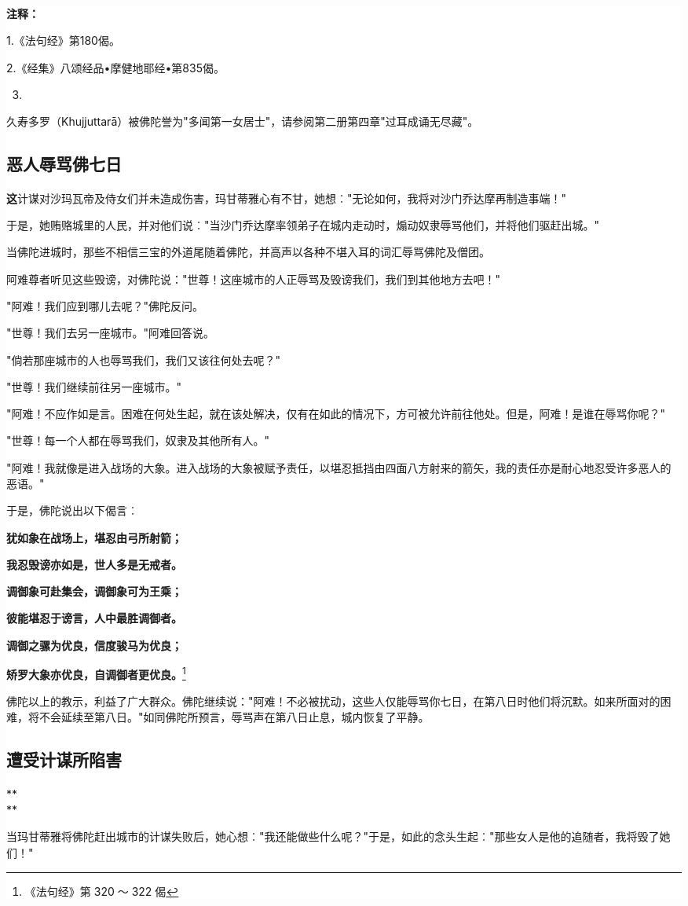 

**注释：**

1.《法句经》第180偈。

2.《经集》八颂经品•摩健地耶经•第835偈。

3.
久寿多罗（Khujjuttarā）被佛陀誉为"多闻第一女居士"，请参阅第二册第四章"过耳成诵无尽藏"。

<span id="2.5-3"></span>
## 恶人辱骂佛七日
<iframe frameborder="0" marginwidth="0" marginheight="0" width=500 height=86 src="./mp3/2.5-3.mp3"></iframe>

**这**计谋对沙玛瓦帝及侍女们并未造成伤害，玛甘蒂雅心有不甘，她想︰"无论如何，我将对沙门乔达摩再制造事端！"

于是，她贿赂城里的人民，并对他们说︰"当沙门乔达摩率领弟子在城内走动时，煽动奴隶辱骂他们，并将他们驱赶出城。"

当佛陀进城时，那些不相信三宝的外道尾随着佛陀，并高声以各种不堪入耳的词汇辱骂佛陀及僧团。

阿难尊者听见这些毁谤，对佛陀说："世尊！这座城市的人正辱骂及毁谤我们，我们到其他地方去吧！"

"阿难！我们应到哪儿去呢？"佛陀反问。

"世尊！我们去另一座城市。"阿难回答说。

"倘若那座城市的人也辱骂我们，我们又该往何处去呢？"

"世尊！我们继续前往另一座城市。"

"阿难！不应作如是言。困难在何处生起，就在该处解决，仅有在如此的情况下，方可被允许前往他处。但是，阿难！是谁在辱骂你呢？"

"世尊！每一个人都在辱骂我们，奴隶及其他所有人。"

"阿难！我就像是进入战场的大象。进入战场的大象被赋予责任，以堪忍抵挡由四面八方射来的箭矢，我的责任亦是耐心地忍受许多恶人的恶语。"

于是，佛陀说出以下偈言︰

**犹如象在战场上，堪忍由弓所射箭；**

**我忍毁谤亦如是，世人多是无戒者。**

**调御象可赴集会，调御象可为王乘；**

**彼能堪忍于谤言，人中最胜调御者。**

**调御之骡为优良，信度骏马为优良；**

**矫罗大象亦优良，自调御者更优良。**[^4]

佛陀以上的教示，利益了广大群众。佛陀继续说："阿难！不必被扰动，这些人仅能辱骂你七日，在第八日时他们将沉默。如来所面对的困难，将不会延续至第八日。"如同佛陀所预言，辱骂声在第八日止息，城内恢复了平静。

## 遭受计谋所陷害 

**\
**

当玛甘蒂雅将佛陀赶出城市的计谋失败后，她心想︰"我还能做些什么呢？"于是，如此的念头生起︰"那些女人是他的追随者，我将毁了她们！"


[^4]: 《法句经》第 320 ～ 322 偈
[^5]: 定遍满神变（Samādhi vipphāra iddhi）指四禅、四无色界定所遍满的神变。在生起（初禅等）定以前或以后，依其刹那止（奢摩他）的威力之殊胜妙用。
[^6]: 有关毒箭无法伤害沙玛瓦帝的说法，亦有其他版本述说优填王射出了箭，但由于慈爱的力量，那支箭发射至沙玛瓦帝胸口前，折返回转向国王，但并未射中任何人。
[^7]: 《增支部》1 集 261 经。巴利文为"Etadaggaṃ bhikkhave mama sāvikānaṃupāsikānaṃ mettāvihārīnaṃ yadidaṃ sāmāvatī"。
[^8]: 《律藏》小品 • 第十一五百（结集）犍度（V.ii 284）。
[^9]: 《自说经》7 品 10 经。
[^10]: 《法句经》第 21 ～ 23 偈。